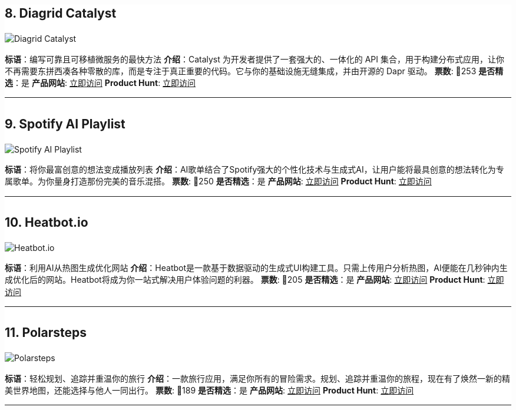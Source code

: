 
## 8. Diagrid Catalyst
![Diagrid Catalyst](https://ph-files.imgix.net/dad9cef9-6c86-47f7-a718-a83c6838802c.png?auto=format&fit=crop&frame=1&h=512&w=1024)

**标语**：编写可靠且可移植微服务的最快方法
**介绍**：Catalyst 为开发者提供了一套强大的、一体化的 API 集合，用于构建分布式应用，让你不再需要东拼西凑各种零散的库，而是专注于真正重要的代码。它与你的基础设施无缝集成，并由开源的 Dapr 驱动。
**票数**: 🔺253
**是否精选**：是
**产品网站**:  <a href='https://www.producthunt.com/r/UJQZIYGXJCTBSK?utm_source=www.chuhaix.com' target='_blank' rel='nofollow'>立即访问</a>
**Product Hunt**:  <a href='https://www.producthunt.com/posts/diagrid-catalyst?utm_source=www.chuhaix.com' target='_blank' rel='nofollow'>立即访问</a>

---

## 9. Spotify AI Playlist
![Spotify AI Playlist](https://ph-files.imgix.net/5f37fb1f-fae8-4a04-8909-a75397206f37.png?auto=format&fit=crop&frame=1&h=512&w=1024)

**标语**：将你最富创意的想法变成播放列表
**介绍**：AI歌单结合了Spotify强大的个性化技术与生成式AI，让用户能将最具创意的想法转化为专属歌单。为你量身打造那份完美的音乐混搭。
**票数**: 🔺250
**是否精选**：是
**产品网站**:  <a href='https://www.producthunt.com/r/PSKBKKFBHCXJQF?utm_source=www.chuhaix.com' target='_blank' rel='nofollow'>立即访问</a>
**Product Hunt**:  <a href='https://www.producthunt.com/posts/spotify-ai-playlist?utm_source=www.chuhaix.com' target='_blank' rel='nofollow'>立即访问</a>

---

## 10. Heatbot.io
![Heatbot.io](https://ph-files.imgix.net/0f0964fd-8a31-4960-9d0a-7ad0d0c68043.jpeg?auto=format&fit=crop&frame=1&h=512&w=1024)

**标语**：利用AI从热图生成优化网站
**介绍**：Heatbot是一款基于数据驱动的生成式UI构建工具。只需上传用户分析热图，AI便能在几秒钟内生成优化后的网站。Heatbot将成为你一站式解决用户体验问题的利器。
**票数**: 🔺205
**是否精选**：是
**产品网站**:  <a href='https://www.producthunt.com/r/WZ77DNJLIKS6VS?utm_source=www.chuhaix.com' target='_blank' rel='nofollow'>立即访问</a>
**Product Hunt**:  <a href='https://www.producthunt.com/posts/heatbot-io?utm_source=www.chuhaix.com' target='_blank' rel='nofollow'>立即访问</a>

---

## 11. Polarsteps
![Polarsteps](https://ph-files.imgix.net/2a4c617c-cee3-4926-951b-f02c141a9fbf.jpeg?auto=format&fit=crop&frame=1&h=512&w=1024)

**标语**：轻松规划、追踪并重温你的旅行
**介绍**：一款旅行应用，满足你所有的冒险需求。规划、追踪并重温你的旅程，现在有了焕然一新的精美世界地图，还能选择与他人一同出行。
**票数**: 🔺189
**是否精选**：是
**产品网站**:  <a href='https://www.producthunt.com/r/HWZGKAPOQ64J2Q?utm_source=www.chuhaix.com' target='_blank' rel='nofollow'>立即访问</a>
**Product Hunt**:  <a href='https://www.producthunt.com/posts/polarsteps-3?utm_source=www.chuhaix.com' target='_blank' rel='nofollow'>立即访问</a>

---
